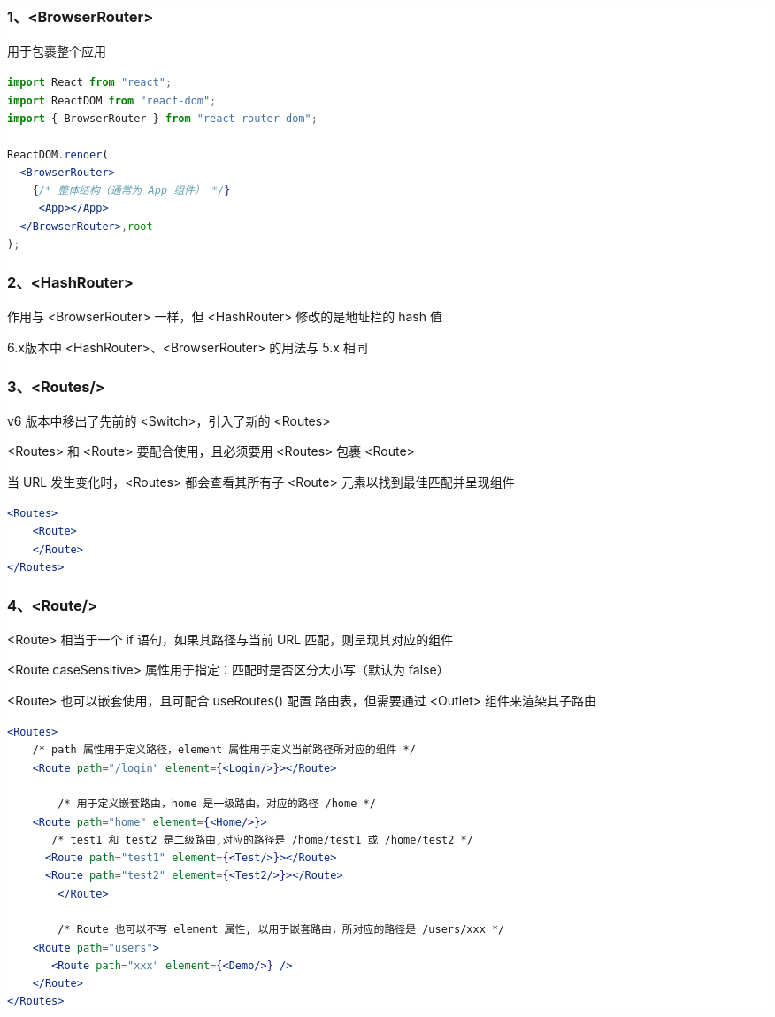 ### 1、\<BrowserRouter>

用于包裹整个应用

```jsx
import React from "react";
import ReactDOM from "react-dom";
import { BrowserRouter } from "react-router-dom";

ReactDOM.render(
  <BrowserRouter>
    {/* 整体结构（通常为 App 组件） */}
     <App></App>
  </BrowserRouter>,root
);
```



### 2、\<HashRouter>

作用与 \<BrowserRouter> 一样，但 \<HashRouter> 修改的是地址栏的 hash 值

6.x版本中 \<HashRouter>、\<BrowserRouter> 的用法与 5.x 相同



### 3、\<Routes/>

v6 版本中移出了先前的 \<Switch>，引入了新的 \<Routes>

\<Routes> 和 \<Route> 要配合使用，且必须要用 \<Routes> 包裹 \<Route>

当 URL 发生变化时，\<Routes> 都会查看其所有子 \<Route> 元素以找到最佳匹配并呈现组件 

~~~jsx
<Routes>
	<Route>
    </Route>
</Routes>
~~~



### 4、\<Route/>

\<Route> 相当于一个 if 语句，如果其路径与当前 URL 匹配，则呈现其对应的组件

\<Route caseSensitive> 属性用于指定：匹配时是否区分大小写（默认为 false）

\<Route> 也可以嵌套使用，且可配合 useRoutes() 配置 路由表，但需要通过 \<Outlet> 组件来渲染其子路由

~~~jsx
<Routes>
    /* path 属性用于定义路径，element 属性用于定义当前路径所对应的组件 */
    <Route path="/login" element={<Login/>}></Route>

		/* 用于定义嵌套路由，home 是一级路由，对应的路径 /home */
    <Route path="home" element={<Home/>}>
       /* test1 和 test2 是二级路由,对应的路径是 /home/test1 或 /home/test2 */
      <Route path="test1" element={<Test/>}></Route>
      <Route path="test2" element={<Test2/>}></Route>
		</Route>
	
		/* Route 也可以不写 element 属性, 以用于嵌套路由，所对应的路径是 /users/xxx */
    <Route path="users">
       <Route path="xxx" element={<Demo/>} />
    </Route>
</Routes>
~~~
